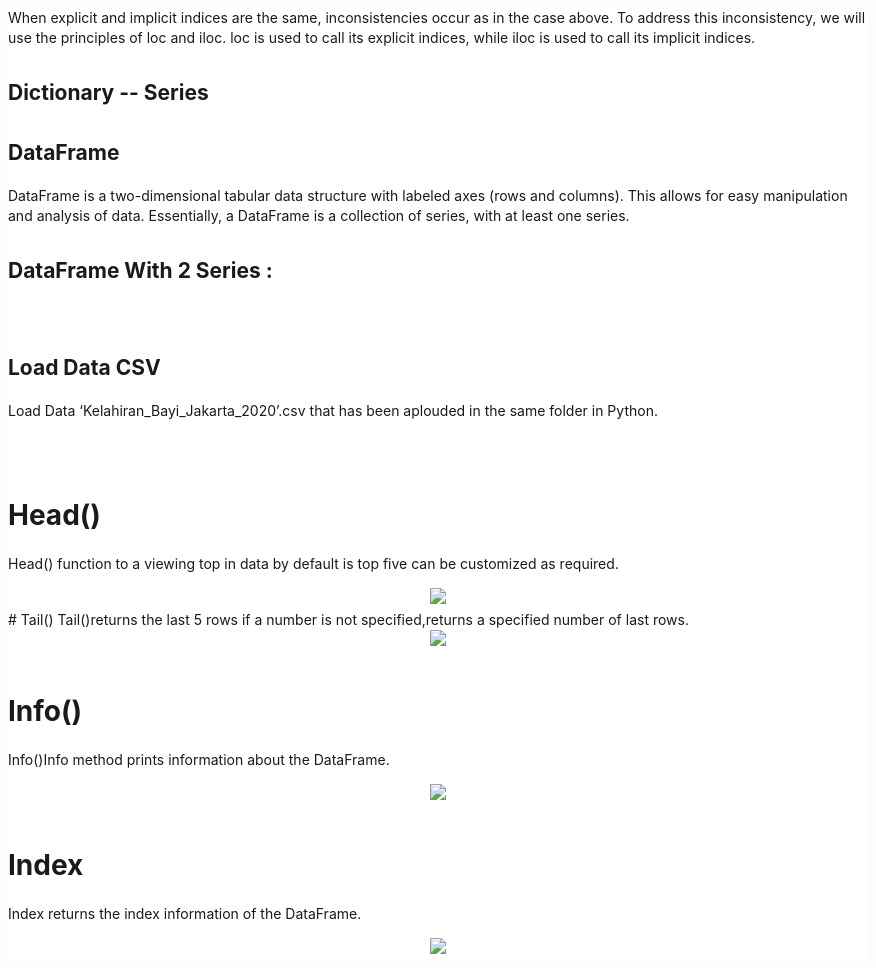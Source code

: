 When explicit and implicit indices are the same, inconsistencies occur as in the case above.
To address this inconsistency, we will use the principles of loc and iloc.
loc is used to call its explicit indices, while iloc is used to call its implicit indices.



## Dictionary -- Series



## DataFrame
DataFrame is a two-dimensional tabular data structure with labeled axes (rows and columns). This allows for easy manipulation and analysis of data. Essentially, a DataFrame is a collection of series, with at least one series.

## DataFrame With 2 Series : 

<div align="center"><img src="" /></div>







## Load Data CSV
Load Data ‘Kelahiran_Bayi_Jakarta_2020’.csv that has been aplouded in the same folder in Python.

<div align="center"><img src="" /></div>


# Head()
Head() function to a viewing top in data by default is top five can be customized as required.
<div align="center"><img src="https://github.com/muhammad1mas/Python--Week-2/assets/166146116/95fe176b-152d-4e7c-8141-3664b538a6fe" /></div>
# Tail()
Tail()returns the last 5 rows if a number is not specified,returns a specified number of last rows.

<div align="center"><img src="https://github.com/muhammad1mas/Python--Week-2/assets/166146116/cd031687-f0bb-461b-af74-14ceab90083e" /></div>

# Info()
Info()Info method prints information about the DataFrame.
<div align="center"><img src="https://github.com/muhammad1mas/Python--Week-2/assets/166146116/10eed778-2b5a-4f87-98fa-ee538ab69309" /></div>


# Index
Index returns the index information of the DataFrame.
<div align="center"><img src="https://github.com/muhammad1mas/Python--Week-2/assets/166146116/1c5658b1-e800-4cfa-890b-403ec6e8f8d7" /></div>
